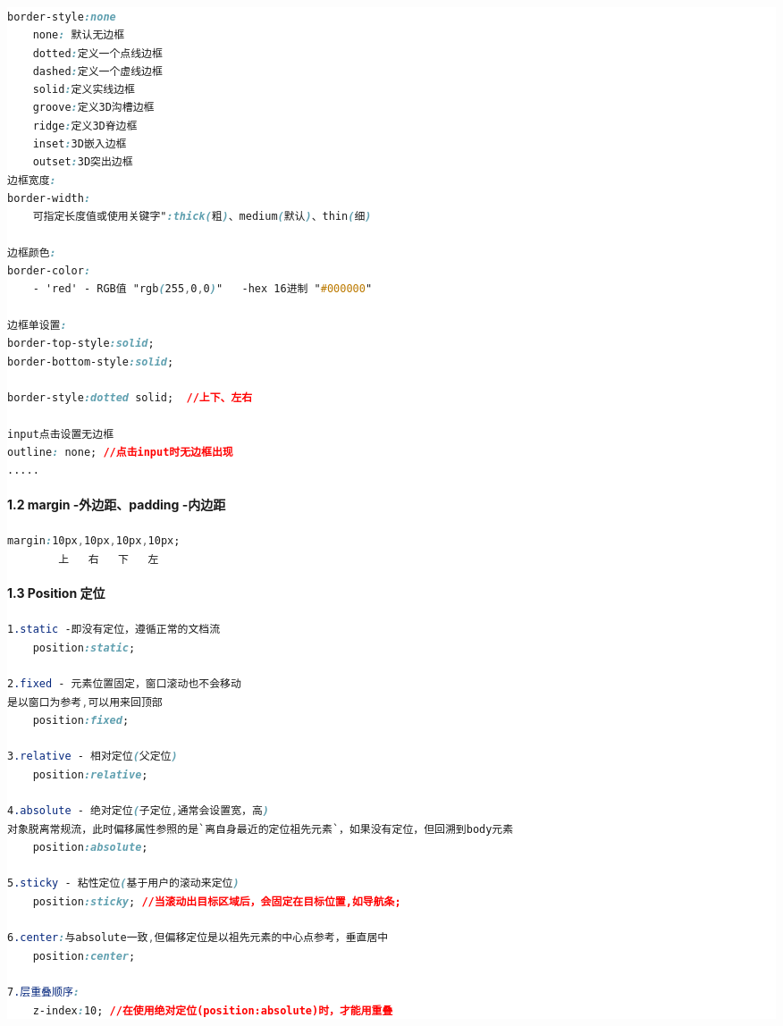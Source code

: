 ```css
border-style:none
	none: 默认无边框
	dotted:定义一个点线边框
	dashed:定义一个虚线边框
	solid:定义实线边框
	groove:定义3D沟槽边框
	ridge:定义3D脊边框
	inset:3D嵌入边框
	outset:3D突出边框
边框宽度:
border-width:
	可指定长度值或使用关键字":thick(粗)、medium(默认)、thin(细)

边框颜色:
border-color:
	- 'red' - RGB值 "rgb(255,0,0)"   -hex 16进制 "#000000"

边框单设置:
border-top-style:solid;
border-bottom-style:solid;

border-style:dotted solid;  //上下、左右

input点击设置无边框
outline: none; //点击input时无边框出现
.....


```



#### 1.2 margin -外边距、padding -内边距

```css
margin:10px,10px,10px,10px;
		上   右   下   左

```


#### 1.3 Position 定位

```css
1.static -即没有定位，遵循正常的文档流
	position:static;

2.fixed - 元素位置固定，窗口滚动也不会移动
是以窗口为参考,可以用来回顶部
	position:fixed;

3.relative - 相对定位(父定位)
	position:relative;

4.absolute - 绝对定位(子定位,通常会设置宽，高) 
对象脱离常规流，此时偏移属性参照的是`离自身最近的定位祖先元素`，如果没有定位，但回溯到body元素
	position:absolute;

5.sticky - 粘性定位(基于用户的滚动来定位)
	position:sticky; //当滚动出目标区域后，会固定在目标位置,如导航条;
	
6.center:与absolute一致,但偏移定位是以祖先元素的中心点参考，垂直居中
    position:center;
    
7.层重叠顺序:
	z-index:10; //在使用绝对定位(position:absolute)时，才能用重叠
```